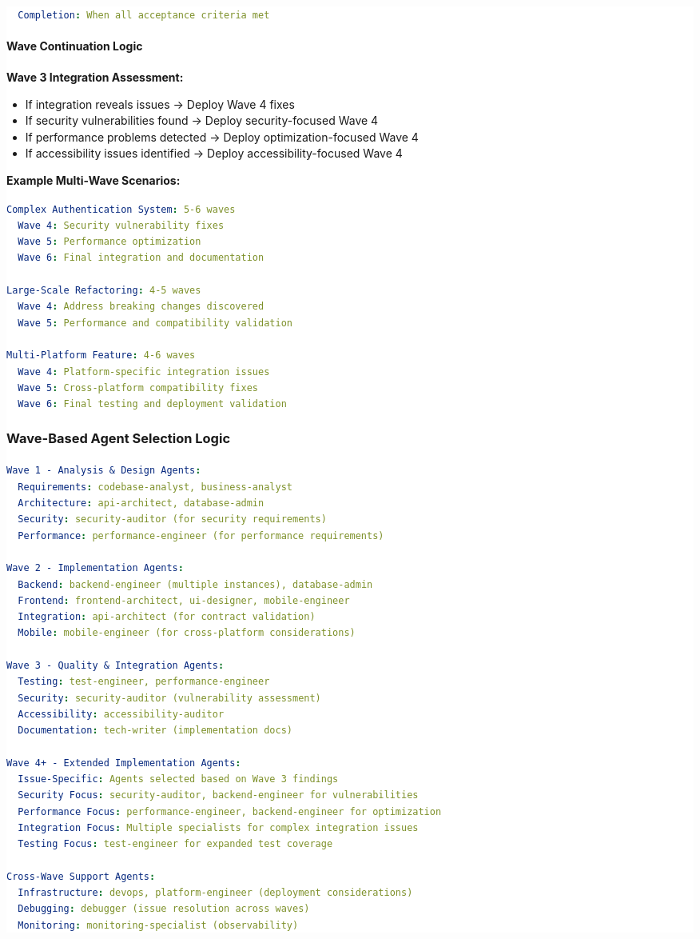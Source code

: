 ```yaml
  Completion: When all acceptance criteria met
```

#### Wave Continuation Logic

**Wave 3 Integration Assessment:**

- If integration reveals issues → Deploy Wave 4 fixes
- If security vulnerabilities found → Deploy security-focused Wave 4
- If performance problems detected → Deploy optimization-focused Wave 4
- If accessibility issues identified → Deploy accessibility-focused Wave 4

**Example Multi-Wave Scenarios:**

```yaml
Complex Authentication System: 5-6 waves
  Wave 4: Security vulnerability fixes
  Wave 5: Performance optimization
  Wave 6: Final integration and documentation

Large-Scale Refactoring: 4-5 waves
  Wave 4: Address breaking changes discovered
  Wave 5: Performance and compatibility validation

Multi-Platform Feature: 4-6 waves
  Wave 4: Platform-specific integration issues
  Wave 5: Cross-platform compatibility fixes
  Wave 6: Final testing and deployment validation
```

### Wave-Based Agent Selection Logic

```yaml
Wave 1 - Analysis & Design Agents:
  Requirements: codebase-analyst, business-analyst
  Architecture: api-architect, database-admin
  Security: security-auditor (for security requirements)
  Performance: performance-engineer (for performance requirements)

Wave 2 - Implementation Agents:
  Backend: backend-engineer (multiple instances), database-admin
  Frontend: frontend-architect, ui-designer, mobile-engineer
  Integration: api-architect (for contract validation)
  Mobile: mobile-engineer (for cross-platform considerations)

Wave 3 - Quality & Integration Agents:
  Testing: test-engineer, performance-engineer
  Security: security-auditor (vulnerability assessment)
  Accessibility: accessibility-auditor
  Documentation: tech-writer (implementation docs)

Wave 4+ - Extended Implementation Agents:
  Issue-Specific: Agents selected based on Wave 3 findings
  Security Focus: security-auditor, backend-engineer for vulnerabilities
  Performance Focus: performance-engineer, backend-engineer for optimization
  Integration Focus: Multiple specialists for complex integration issues
  Testing Focus: test-engineer for expanded test coverage

Cross-Wave Support Agents:
  Infrastructure: devops, platform-engineer (deployment considerations)
  Debugging: debugger (issue resolution across waves)
  Monitoring: monitoring-specialist (observability)
```
